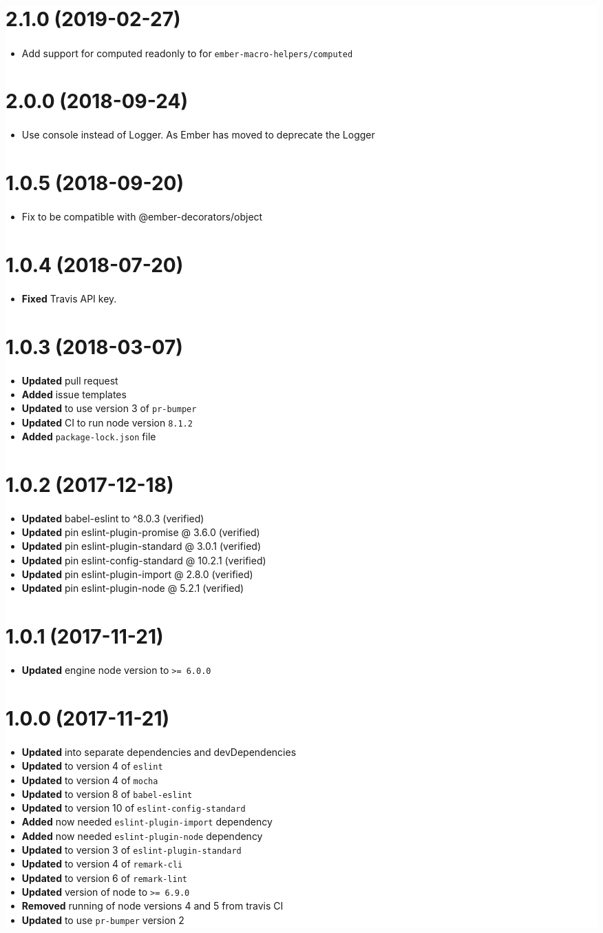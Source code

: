 # 2.1.0 (2019-02-27)

* Add support for computed readonly to for `ember-macro-helpers/computed`


# 2.0.0 (2018-09-24)

* Use console instead of Logger. As Ember has moved to deprecate the Logger



# 1.0.5 (2018-09-20)

* Fix to be compatible with @ember-decorators/object


# 1.0.4 (2018-07-20)

* **Fixed** Travis API key.


# 1.0.3 (2018-03-07)
* **Updated** pull request
* **Added** issue templates
* **Updated** to use version 3 of `pr-bumper`
* **Updated** CI to run node version `8.1.2`
* **Added** `package-lock.json` file

# 1.0.2 (2017-12-18)
* **Updated** babel-eslint to ^8.0.3 (verified)
* **Updated** pin eslint-plugin-promise @ 3.6.0 (verified)
* **Updated** pin eslint-plugin-standard @ 3.0.1 (verified)
* **Updated** pin eslint-config-standard @ 10.2.1 (verified)
* **Updated** pin eslint-plugin-import @ 2.8.0 (verified)
* **Updated** pin eslint-plugin-node @ 5.2.1 (verified)

# 1.0.1 (2017-11-21)
* **Updated** engine node version to `>= 6.0.0`

# 1.0.0 (2017-11-21)
* **Updated** into separate dependencies and devDependencies
* **Updated** to version 4 of `eslint`  
* **Updated** to version 4 of `mocha`
* **Updated** to version 8 of `babel-eslint`
* **Updated** to version 10 of `eslint-config-standard`
* **Added** now needed `eslint-plugin-import` dependency
* **Added** now needed `eslint-plugin-node` dependency
* **Updated** to version 3 of `eslint-plugin-standard`
* **Updated** to version 4 of `remark-cli`
* **Updated** to version 6 of `remark-lint`
* **Updated** version of node to `>= 6.9.0`
* **Removed** running of node versions 4 and 5 from travis CI
* **Updated** to use `pr-bumper` version 2
